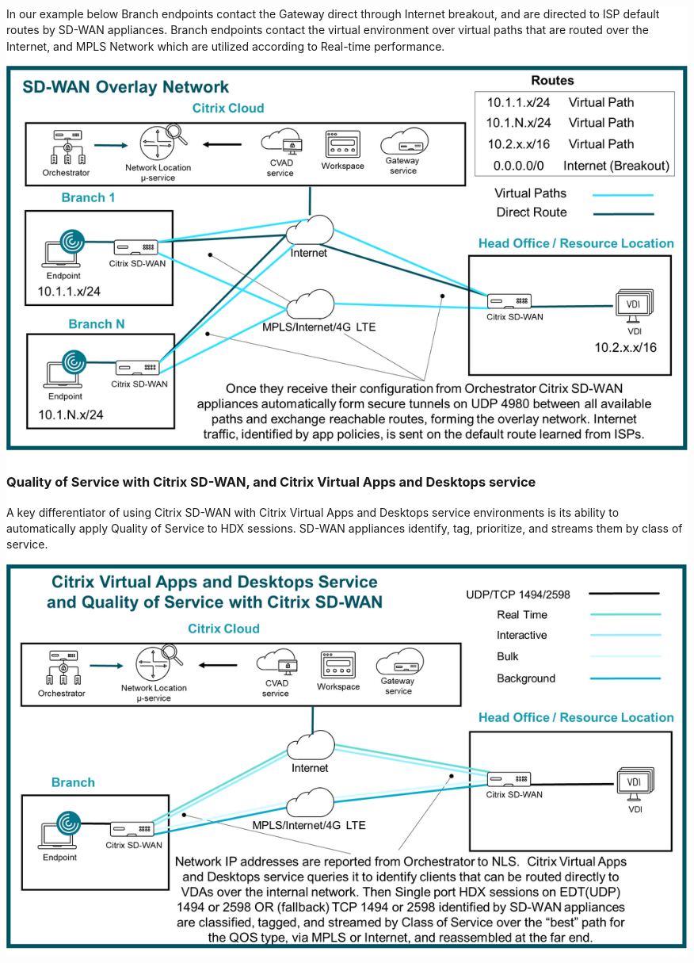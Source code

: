 In our example below Branch endpoints contact the Gateway direct through Internet breakout, and are directed to ISP default routes by SD-WAN appliances. Branch endpoints contact the virtual environment over virtual paths that are routed over the Internet, and MPLS Network which are utilized according to  Real-time performance.

![SD-WAN HDX Cloud Experience Architecture](/en-us/tech-zone/design/media/reference-architectures_sdwan-hdx-cloud-experience-architecture_sdwanoverlaynetwork.png)

### Quality of Service with Citrix SD-WAN, and Citrix Virtual Apps and Desktops service

A key differentiator of using Citrix SD-WAN with Citrix Virtual Apps and Desktops service environments is its ability to automatically apply Quality of Service to HDX sessions. SD-WAN appliances identify, tag, prioritize, and streams them by class of service.

![SD-WAN HDX Cloud Experience Architecture](/en-us/tech-zone/design/media/reference-architectures_sdwan-hdx-cloud-experience-architecture_cvadqos.png)